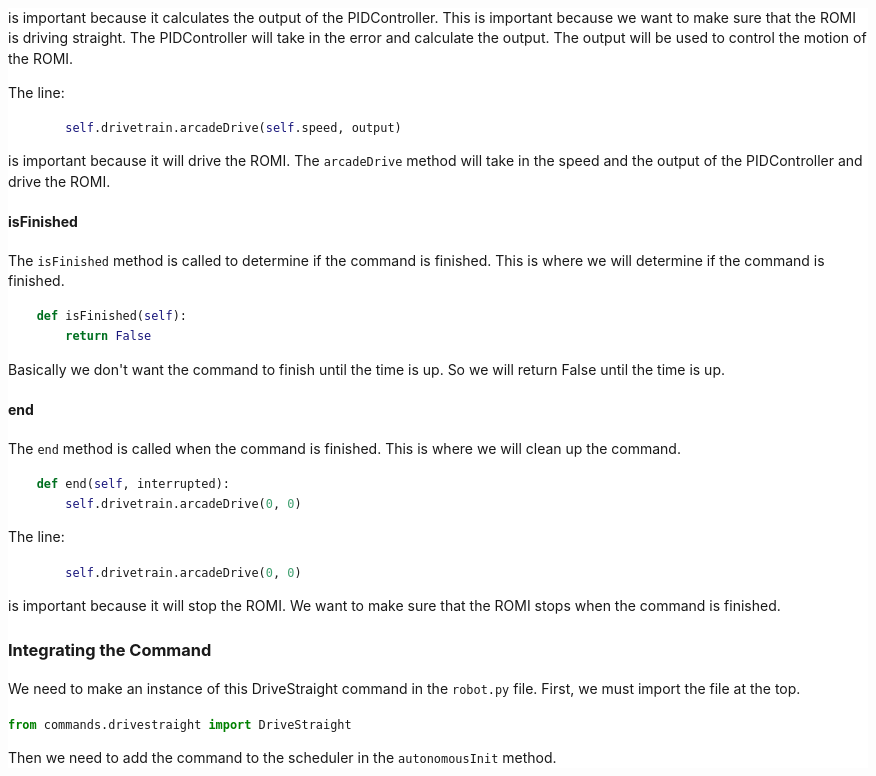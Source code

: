 is important because it calculates the output of the PIDController. This is important because we want to make sure that the ROMI is driving
straight. The PIDController will take in the error and calculate the output. The output will be used to control the motion of the ROMI.


The line:

```python
        self.drivetrain.arcadeDrive(self.speed, output)
```

is important because it will drive the ROMI. The `arcadeDrive` method will take in the speed and the output of the PIDController and drive
the ROMI.

#### isFinished

The `isFinished` method is called to determine if the command is finished. This is where we will determine if the command is finished.

```python
    def isFinished(self):
        return False
```

Basically we don't want the command to finish until the time is up. So we will return False until the time is up.

#### end

The `end` method is called when the command is finished. This is where we will clean up the command.

```python
    def end(self, interrupted):
        self.drivetrain.arcadeDrive(0, 0)
```

The line:

```python
        self.drivetrain.arcadeDrive(0, 0)
``` 

is important because it will stop the ROMI. We want to make sure that the ROMI stops when the command is finished.

### Integrating the Command

We need to make an instance of this DriveStraight command in the `robot.py` file. First, we must import the file at the 
top. 

```python
from commands.drivestraight import DriveStraight
```

Then we need to add the command to the scheduler in the `autonomousInit` method. 
